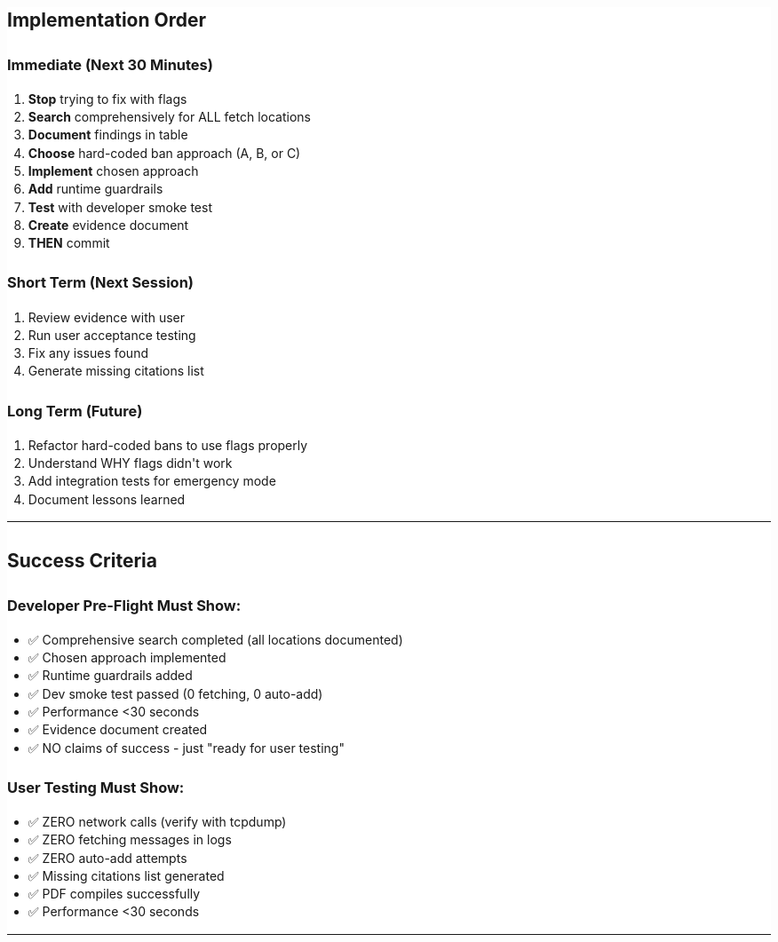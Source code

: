 
## Implementation Order

### Immediate (Next 30 Minutes)

1. **Stop** trying to fix with flags
2. **Search** comprehensively for ALL fetch locations
3. **Document** findings in table
4. **Choose** hard-coded ban approach (A, B, or C)
5. **Implement** chosen approach
6. **Add** runtime guardrails
7. **Test** with developer smoke test
8. **Create** evidence document
9. **THEN** commit

### Short Term (Next Session)

1. Review evidence with user
2. Run user acceptance testing
3. Fix any issues found
4. Generate missing citations list

### Long Term (Future)

1. Refactor hard-coded bans to use flags properly
2. Understand WHY flags didn't work
3. Add integration tests for emergency mode
4. Document lessons learned

---

## Success Criteria

### Developer Pre-Flight Must Show:
- ✅ Comprehensive search completed (all locations documented)
- ✅ Chosen approach implemented
- ✅ Runtime guardrails added
- ✅ Dev smoke test passed (0 fetching, 0 auto-add)
- ✅ Performance <30 seconds
- ✅ Evidence document created
- ✅ NO claims of success - just "ready for user testing"

### User Testing Must Show:
- ✅ ZERO network calls (verify with tcpdump)
- ✅ ZERO fetching messages in logs
- ✅ ZERO auto-add attempts
- ✅ Missing citations list generated
- ✅ PDF compiles successfully
- ✅ Performance <30 seconds

---
